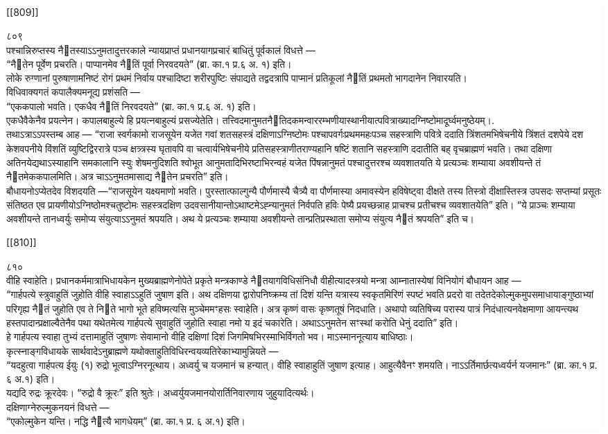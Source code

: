 [[809]]

८०९  
पश्चान्निरुप्तस्य नैतस्याऽऽनुमतादुत्तरकाले न्यायप्राप्तं प्रधानयागप्रचारं बाधितुं पूर्वकालं विधत्ते —  
“नैतेन पूर्वेण प्रचरति। पाप्पानमेव नैतिं पूर्वा निरवदयते” (ब्रा. का.१ प्र.६ अ. १) इति।  
लोके रुग्णानां पुरुषाणामनिष्टं रोगं प्रथमं निर्वाय पश्चादिष्टा शरीरपुष्टिः संपाद्यते तद्वदत्रापि पाप्मानं प्रतिकूलां नैतिं प्रथमतो भागदानेन निवारयति।  
विधिवाक्यगतं कपालैक्यमनूद्य प्रशंसति —  
“एककपालो भवति। एकधैव नैतिं निरवदयते” (ब्रा. का.१ प्र.६ अ. १) इति।  
एकधैवैकेनैव प्रयत्नेन। कपालबाहुल्ये हि प्रयत्नबाहुल्यं प्रसज्येतेति। तत्त्विदमानुमतनैतिदकमन्वाररम्भणीयास्थानीयात्पवित्राख्यादग्निष्टोमादूर्घ्वमनुष्ठेयम्।.  
तथाऽत्राऽऽपस्तम्ब आह — “राजा स्वर्गकामो राजसूयेन यजेत गवां शतसहस्त्रं दक्षिणाऽग्निष्टोमः पश्चापवर्गःप्रथममहःपञ्च सहस्त्राणि पवित्रे ददाति त्रिंशतमभिषेचनीये त्रिंशतं दशपेये दश केशवपनीये विंशतिं व्युष्टिद्विररात्रे पञ्च क्षत्र्त्रस्य घृतावपि वा चत्वार्यभिषेचनीये प्रतिसहस्त्राणीतराण्यहानि षष्टिं शतानि सहस्त्राणि ददातीति बह् वृचब्राह्मणं भवति। तथा दक्षिणा अतिनयेद्यथाऽस्याहानि समकालानि स्युः शेषमनुदिशति श्वोभूत आनुमतादिभिरष्टाभिरन्वहं यजेत पिंषन्नानुमतं पश्चादुत्तरश्च व्यवशातयति ये प्रत्यञ्चः शम्याया अवशीयन्ते तं नैतमेककपालमिति। अत्र चाऽऽनुमतमासाद्य नैतेन प्रचरति” इति।  
बौधायनोऽप्येतदेव विशदयति —“राजसूयेन यक्ष्यमाणो भवति। पुरस्तात्फाल्गुन्यै पौर्णमास्यै चैत्र्यै वा पौर्णमास्या अमावस्येन हविषेष्ट्वा दीक्षते तस्य तिस्त्रो दीक्षास्तिस्त्र उपसदः सप्तम्यां प्रसूतः संतिष्ठत एव प्रायणीयोऽग्निष्ठोमश्चतुष्टोमः सहस्त्रदक्षिण उदवसानीयान्तोऽथाष्टमेऽह्न्यानुमतं निर्वपति हविः पेष्यै प्रयच्छन्नाह प्राचश्च प्रतीचश्च व्यवशातयेति” इति। “ये प्राञ्चः शम्याया अवशीयन्ते तानध्वर्युः समोप्य संयुत्याऽऽनुमतं श्रपयति। अथ ये प्रत्यञ्चः शम्याया अवशीयन्ते तान्प्रतिप्रस्थाता समोप्य संयुत्य नैतं श्रपयति” इति च।

[[810]]

८१०  
वीहि स्वाहेति। प्रधानकर्ममात्राभिधायकेन मुख्यब्राह्मणेनोपेते प्रकृते मन्त्रकाण्डे नैतयागविधिसंनिधौ वीहीत्यादस्त्रयो मन्त्रा आम्नातास्येषां विनियोगं बौधायन आह —  
“गार्हपत्ये स्त्रुवाहुतिं जुहोति वीहि स्वाहाऽऽहुतिं जुषाण इति। अथ दक्षिणया द्वारोपनिष्क्रम्य तां दिशं यन्ति यत्रास्य स्वकृतमिरिणं स्पष्टं भवति प्रदरो वा तदेतदेकोल्मुकमुपसमाधायाङ्गुष्ठाभ्यां परिगृह्य नैतं जुहोति एव ते निते भागो भूते हविष्मत्यसि मुञ्चेममꣳहसः स्वाहेति। अत्र कृष्णं वासः कृष्णतूषं निदधाति। अथापो व्यतिषिच्य परास्य पात्रं निदंधात्यनवेक्षमाणा आयन्त्यथ हस्तपादान्प्रक्षाल्वैतेनैव पथा यथेतमेत्य गार्हपत्ये सुवाहुतिं जुहोति स्वाहा नमो य इदं चकारेति। अथाऽऽनुमतेन सꣳस्थां करोति धेनुं ददाति” इति।  
हे गार्हपत्य स्वाहा तुभ्यं दत्तामाहुतिं जुषाणः सेवामानो वीहि दक्षिणां दिशं जिगमिषभिरस्माभिर्विगतो भव। माऽस्माननूत्याय बाधिष्ठाः।  
कृत्स्नाङ्गविधायके सार्थवादेऽनुब्राह्मणे यथोक्ताहुतिविधिरन्वयव्यतिरेकाभ्यामुन्नियते —  
“यदहुत्वा गार्हपत्य ईयुः (१) रुद्रो भूत्वाऽग्निरनूत्थाय। अध्वर्यु च यजमानं च हन्यात्। वीहि स्वाहाहुतिं जुषाण इत्याह। आहुत्यैवैनꣳ शमयति। नाऽऽर्तिमार्छत्यध्वर्यर्न यजमानः” (ब्रा. का.१ प्र. ६ अ.१) इति।  
यद्यदि रुद्रः क्रूरदेवः। “रुद्रो वै क्रूरः” इति श्रुतेः। अध्वर्युयजमानयोरार्तिनिवारणाय जुहुयादित्यर्थः।  
दक्षिणाग्नेरुल्मुकनयनं विधत्ते —  
“एकोल्मुकेन यन्ति। नद्धि नैत्यै भागधेयम्” (ब्रा. का.१ प्र. ६ अ.१) इति।  
